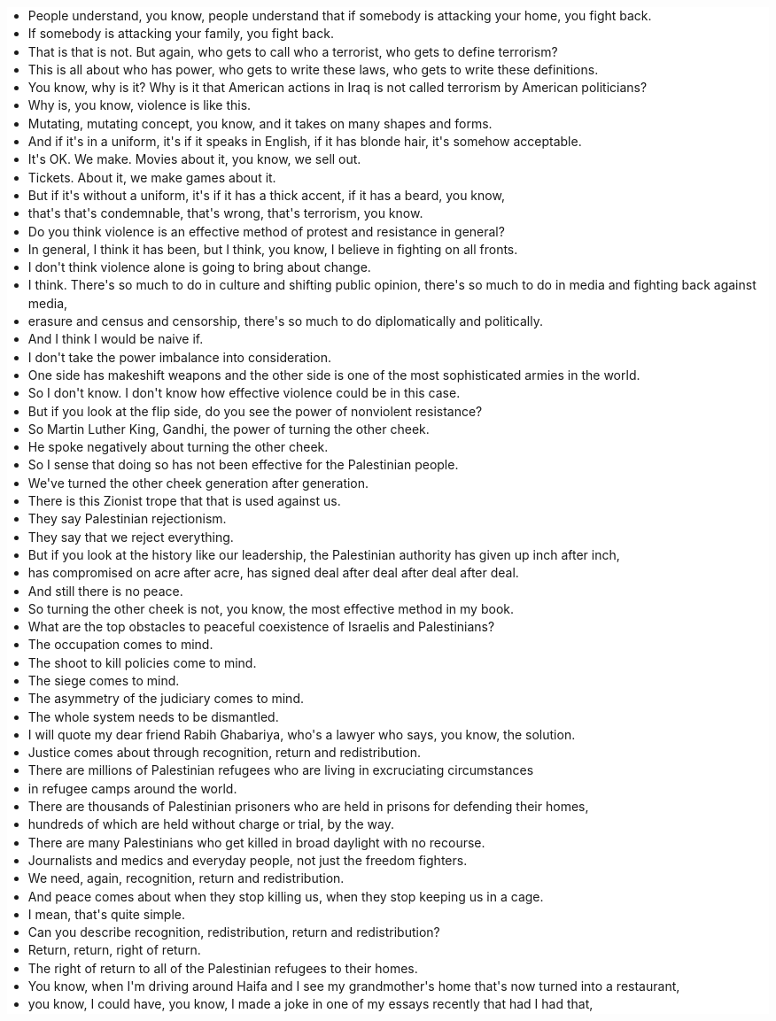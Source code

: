 *  People understand, you know, people understand that if somebody is attacking your home, you fight back.
*  If somebody is attacking your family, you fight back.
*  That is that is not. But again, who gets to call who a terrorist, who gets to define terrorism?
*  This is all about who has power, who gets to write these laws, who gets to write these definitions.
*  You know, why is it? Why is it that American actions in Iraq is not called terrorism by American politicians?
*  Why is, you know, violence is like this.
*  Mutating, mutating concept, you know, and it takes on many shapes and forms.
*  And if it's in a uniform, it's if it speaks in English, if it has blonde hair, it's somehow acceptable.
*  It's OK. We make. Movies about it, you know, we sell out.
*  Tickets. About it, we make games about it.
*  But if it's without a uniform, it's if it has a thick accent, if it has a beard, you know,
*  that's that's condemnable, that's wrong, that's terrorism, you know.
*  Do you think violence is an effective method of protest and resistance in general?
*  In general, I think it has been, but I think, you know, I believe in fighting on all fronts.
*  I don't think violence alone is going to bring about change.
*  I think. There's so much to do in culture and shifting public opinion, there's so much to do in media and fighting back against media,
*  erasure and census and censorship, there's so much to do diplomatically and politically.
*  And I think I would be naive if.
*  I don't take the power imbalance into consideration.
*  One side has makeshift weapons and the other side is one of the most sophisticated armies in the world.
*  So I don't know. I don't know how effective violence could be in this case.
*  But if you look at the flip side, do you see the power of nonviolent resistance?
*  So Martin Luther King, Gandhi, the power of turning the other cheek.
*  He spoke negatively about turning the other cheek.
*  So I sense that doing so has not been effective for the Palestinian people.
*  We've turned the other cheek generation after generation.
*  There is this Zionist trope that that is used against us.
*  They say Palestinian rejectionism.
*  They say that we reject everything.
*  But if you look at the history like our leadership, the Palestinian authority has given up inch after inch,
*  has compromised on acre after acre, has signed deal after deal after deal after deal.
*  And still there is no peace.
*  So turning the other cheek is not, you know, the most effective method in my book.
*  What are the top obstacles to peaceful coexistence of Israelis and Palestinians?
*  The occupation comes to mind.
*  The shoot to kill policies come to mind.
*  The siege comes to mind.
*  The asymmetry of the judiciary comes to mind.
*  The whole system needs to be dismantled.
*  I will quote my dear friend Rabih Ghabariya, who's a lawyer who says, you know, the solution.
*  Justice comes about through recognition, return and redistribution.
*  There are millions of Palestinian refugees who are living in excruciating circumstances
*  in refugee camps around the world.
*  There are thousands of Palestinian prisoners who are held in prisons for defending their homes,
*  hundreds of which are held without charge or trial, by the way.
*  There are many Palestinians who get killed in broad daylight with no recourse.
*  Journalists and medics and everyday people, not just the freedom fighters.
*  We need, again, recognition, return and redistribution.
*  And peace comes about when they stop killing us, when they stop keeping us in a cage.
*  I mean, that's quite simple.
*  Can you describe recognition, redistribution, return and redistribution?
*  Return, return, right of return.
*  The right of return to all of the Palestinian refugees to their homes.
*  You know, when I'm driving around Haifa and I see my grandmother's home that's now turned into a restaurant,
*  you know, I could have, you know, I made a joke in one of my essays recently that had I had that,